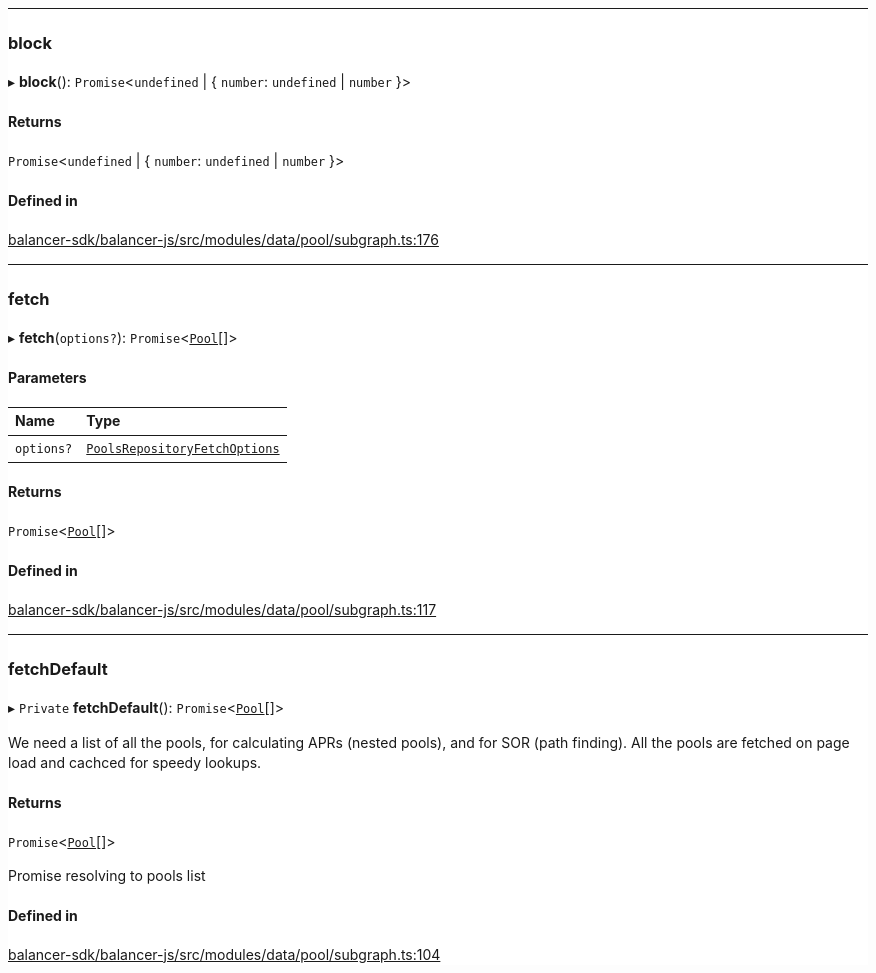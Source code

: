 ___

### block

▸ **block**(): `Promise`<`undefined` \| { `number`: `undefined` \| `number`  }\>

#### Returns

`Promise`<`undefined` \| { `number`: `undefined` \| `number`  }\>

#### Defined in

[balancer-sdk/balancer-js/src/modules/data/pool/subgraph.ts:176](https://github.com/balancer-labs/balancer-sdk/blob/c094037b/balancer-js/src/modules/data/pool/subgraph.ts#L176)

___

### fetch

▸ **fetch**(`options?`): `Promise`<[`Pool`](../interfaces/Pool.md)[]\>

#### Parameters

| Name | Type |
| :------ | :------ |
| `options?` | [`PoolsRepositoryFetchOptions`](../interfaces/PoolsRepositoryFetchOptions.md) |

#### Returns

`Promise`<[`Pool`](../interfaces/Pool.md)[]\>

#### Defined in

[balancer-sdk/balancer-js/src/modules/data/pool/subgraph.ts:117](https://github.com/balancer-labs/balancer-sdk/blob/c094037b/balancer-js/src/modules/data/pool/subgraph.ts#L117)

___

### fetchDefault

▸ `Private` **fetchDefault**(): `Promise`<[`Pool`](../interfaces/Pool.md)[]\>

We need a list of all the pools, for calculating APRs (nested pools), and for SOR (path finding).
All the pools are fetched on page load and cachced for speedy lookups.

#### Returns

`Promise`<[`Pool`](../interfaces/Pool.md)[]\>

Promise resolving to pools list

#### Defined in

[balancer-sdk/balancer-js/src/modules/data/pool/subgraph.ts:104](https://github.com/balancer-labs/balancer-sdk/blob/c094037b/balancer-js/src/modules/data/pool/subgraph.ts#L104)
